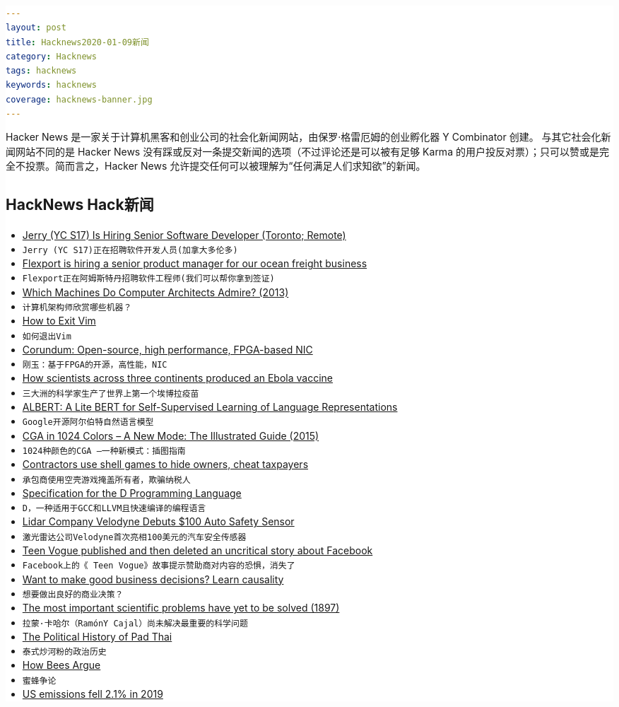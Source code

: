 ```yaml
---
layout: post
title: Hacknews2020-01-09新闻
category: Hacknews
tags: hacknews
keywords: hacknews
coverage: hacknews-banner.jpg
---
```


Hacker News 是一家关于计算机黑客和创业公司的社会化新闻网站，由保罗·格雷厄姆的创业孵化器 Y Combinator 创建。
与其它社会化新闻网站不同的是 Hacker News 没有踩或反对一条提交新闻的选项（不过评论还是可以被有足够 Karma 的用户投反对票）；只可以赞或是完全不投票。简而言之，Hacker News 允许提交任何可以被理解为“任何满足人们求知欲”的新闻。

## HackNews Hack新闻


- [Jerry (YC S17) Is Hiring Senior Software Developer (Toronto; Remote)](https://apply.workable.com/jerry/j/063AAF8DD9/)
- `Jerry (YC S17)正在招聘软件开发人员(加拿大多伦多)`
- [Flexport is hiring a senior product manager for our ocean freight business](https://www.flexport.com/careers/department/engineering)
- `Flexport正在阿姆斯特丹招聘软件工程师(我们可以帮你拿到签证)`
- [Which Machines Do Computer Architects Admire? (2013)](https://people.cs.clemson.edu/~mark/admired_designs.html)
- `计算机架构师欣赏哪些机器？`
- [How to Exit Vim](https://github.com/hakluke/how-to-exit-vim/blob/master/README.md)
- `如何退出Vim`
- [Corundum: Open-source, high performance, FPGA-based NIC](https://github.com/ucsdsysnet/corundum)
- `刚玉：基于FPGA的开源，高性能，NIC`
- [How scientists across three continents produced an Ebola vaccine](https://www.statnews.com/2020/01/07/inside-story-scientists-produced-world-first-ebola-vaccine/)
- `三大洲的科学家生产了世界上第一个埃博拉疫苗`
- [ALBERT: A Lite BERT for Self-Supervised Learning of Language Representations](https://ai.googleblog.com/2019/12/albert-lite-bert-for-self-supervised.html)
- `Google开源阿尔伯特自然语言模型`
- [CGA in 1024 Colors – A New Mode: The Illustrated Guide (2015)](https://int10h.org/blog/2015/04/cga-in-1024-colors-new-mode-illustrated/)
- `1024种颜色的CGA –一种新模式：插图指南`
- [Contractors use shell games to hide owners, cheat taxpayers](https://www.pogo.org/analysis/2019/12/contractors-use-shell-games-to-hide-owners-cheat-taxpayers/)
- `承包商使用空壳游戏掩盖所有者，欺骗纳税人`
- [Specification for the D Programming Language](https://dlang.org/spec/spec.html)
- `D，一种适用于GCC和LLVM且快速编译的编程语言`
- [Lidar Company Velodyne Debuts $100 Auto Safety Sensor](https://www.forbes.com/sites/alanohnsman/2020/01/07/lidar-pioneer-velodyne-debuts-100-auto-safety-sensor-as-self-driving-cars-pace-to-market-slows/#1483897e6cbc)
- `激光雷达公司Velodyne首次亮相100美元的汽车安全传感器`
- [Teen Vogue published and then deleted an uncritical story about Facebook](https://www.businessinsider.com/teen-vogue-story-on-facebook-prompts-sponsored-content-questions-vanishes-2020-1)
- `Facebook上的《 Teen Vogue》故事提示赞助商对内容的恐惧，消失了`
- [Want to make good business decisions? Learn causality](https://multithreaded.stitchfix.com/blog/2019/12/19/good-marketing-decisions/)
- `想要做出良好的商业决策？`
- [The most important scientific problems have yet to be solved (1897)](https://thereader.mitpress.mit.edu/the-most-important-scientific-problems-have-yet-to-be-solved/)
- `拉蒙·卡哈尔（RamónY Cajal）尚未解决最重要的科学问题`
- [The Political History of Pad Thai](https://www.scmp.com/lifestyle/food-drink/article/3007657/history-pad-thai-how-stir-fried-noodle-dish-was-invented-thai)
- `泰式炒河粉的政治历史`
- [How Bees Argue](http://www.overcomingbias.com/2020/01/how-bees-argue.html)
- `蜜蜂争论`
- [US emissions fell 2.1% in 2019](https://rhg.com/research/preliminary-us-emissions-2019/)
